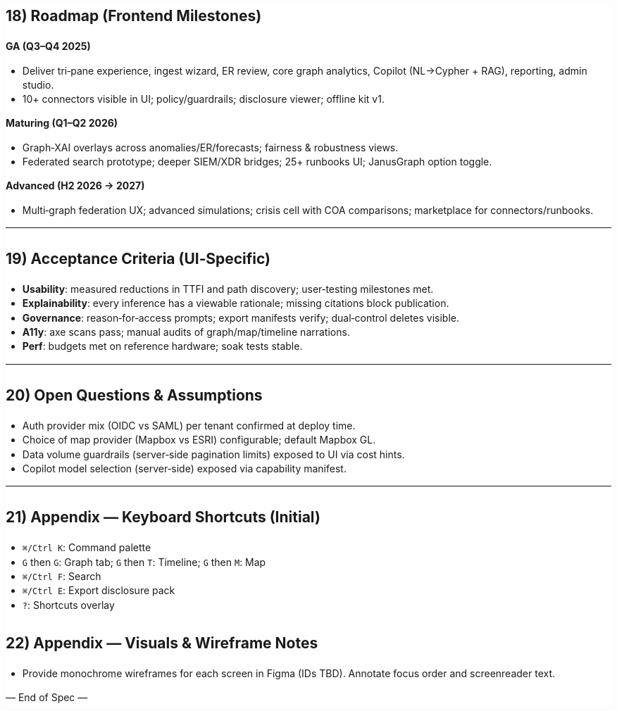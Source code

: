 ## 18) Roadmap (Frontend Milestones)

**GA (Q3–Q4 2025)**

- Deliver tri‑pane experience, ingest wizard, ER review, core graph analytics, Copilot (NL→Cypher + RAG), reporting, admin studio.
- 10+ connectors visible in UI; policy/guardrails; disclosure viewer; offline kit v1.

**Maturing (Q1–Q2 2026)**

- Graph‑XAI overlays across anomalies/ER/forecasts; fairness & robustness views.
- Federated search prototype; deeper SIEM/XDR bridges; 25+ runbooks UI; JanusGraph option toggle.

**Advanced (H2 2026 → 2027)**

- Multi‑graph federation UX; advanced simulations; crisis cell with COA comparisons; marketplace for connectors/runbooks.

---

## 19) Acceptance Criteria (UI‑Specific)

- **Usability**: measured reductions in TTFI and path discovery; user‑testing milestones met.
- **Explainability**: every inference has a viewable rationale; missing citations block publication.
- **Governance**: reason‑for‑access prompts; export manifests verify; dual‑control deletes visible.
- **A11y**: axe scans pass; manual audits of graph/map/timeline narrations.
- **Perf**: budgets met on reference hardware; soak tests stable.

---

## 20) Open Questions & Assumptions

- Auth provider mix (OIDC vs SAML) per tenant confirmed at deploy time.
- Choice of map provider (Mapbox vs ESRI) configurable; default Mapbox GL.
- Data volume guardrails (server‑side pagination limits) exposed to UI via cost hints.
- Copilot model selection (server‑side) exposed via capability manifest.

---

## 21) Appendix — Keyboard Shortcuts (Initial)

- `⌘/Ctrl K`: Command palette
- `G` then `G`: Graph tab; `G` then `T`: Timeline; `G` then `M`: Map
- `⌘/Ctrl F`: Search
- `⌘/Ctrl E`: Export disclosure pack
- `?`: Shortcuts overlay

## 22) Appendix — Visuals & Wireframe Notes

- Provide monochrome wireframes for each screen in Figma (IDs TBD). Annotate focus order and screenreader text.

— End of Spec —
